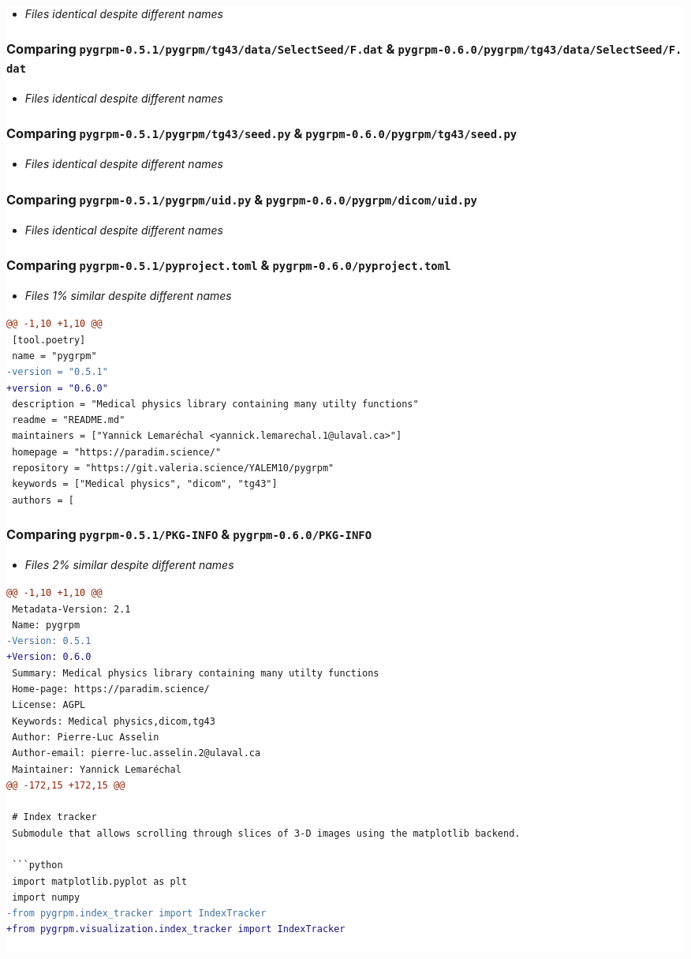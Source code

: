  * *Files identical despite different names*

### Comparing `pygrpm-0.5.1/pygrpm/tg43/data/SelectSeed/F.dat` & `pygrpm-0.6.0/pygrpm/tg43/data/SelectSeed/F.dat`

 * *Files identical despite different names*

### Comparing `pygrpm-0.5.1/pygrpm/tg43/seed.py` & `pygrpm-0.6.0/pygrpm/tg43/seed.py`

 * *Files identical despite different names*

### Comparing `pygrpm-0.5.1/pygrpm/uid.py` & `pygrpm-0.6.0/pygrpm/dicom/uid.py`

 * *Files identical despite different names*

### Comparing `pygrpm-0.5.1/pyproject.toml` & `pygrpm-0.6.0/pyproject.toml`

 * *Files 1% similar despite different names*

```diff
@@ -1,10 +1,10 @@
 [tool.poetry]
 name = "pygrpm"
-version = "0.5.1"
+version = "0.6.0"
 description = "Medical physics library containing many utilty functions"
 readme = "README.md"
 maintainers = ["Yannick Lemaréchal <yannick.lemarechal.1@ulaval.ca>"]
 homepage = "https://paradim.science/"
 repository = "https://git.valeria.science/YALEM10/pygrpm"
 keywords = ["Medical physics", "dicom", "tg43"]
 authors = [
```

### Comparing `pygrpm-0.5.1/PKG-INFO` & `pygrpm-0.6.0/PKG-INFO`

 * *Files 2% similar despite different names*

```diff
@@ -1,10 +1,10 @@
 Metadata-Version: 2.1
 Name: pygrpm
-Version: 0.5.1
+Version: 0.6.0
 Summary: Medical physics library containing many utilty functions
 Home-page: https://paradim.science/
 License: AGPL
 Keywords: Medical physics,dicom,tg43
 Author: Pierre-Luc Asselin
 Author-email: pierre-luc.asselin.2@ulaval.ca
 Maintainer: Yannick Lemaréchal
@@ -172,15 +172,15 @@
 
 # Index tracker
 Submodule that allows scrolling through slices of 3-D images using the matplotlib backend.
 
 ```python
 import matplotlib.pyplot as plt
 import numpy
-from pygrpm.index_tracker import IndexTracker
+from pygrpm.visualization.index_tracker import IndexTracker
 
```